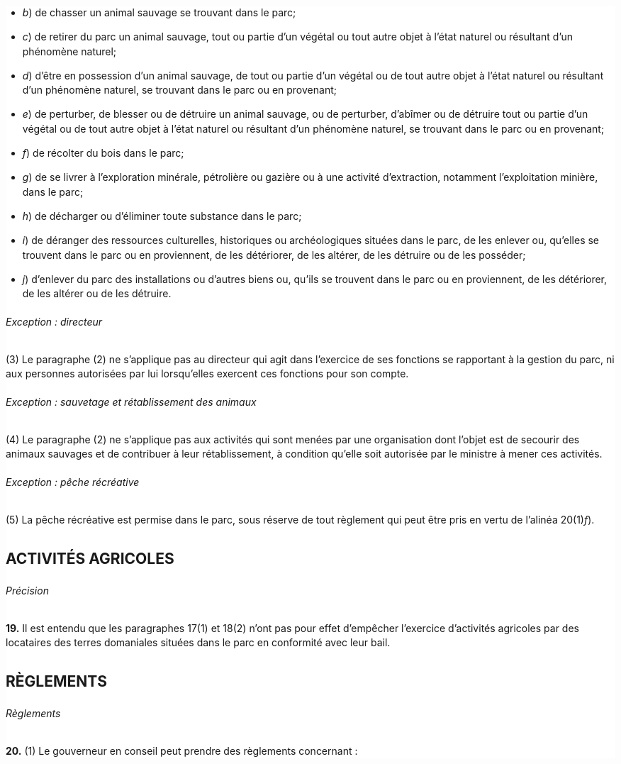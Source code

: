   * _b_) de chasser un animal sauvage se trouvant dans le parc;

  * _c_) de retirer du parc un animal sauvage, tout ou partie d’un végétal ou tout autre objet à l’état naturel ou résultant d’un phénomène naturel;

  * _d_) d’être en possession d’un animal sauvage, de tout ou partie d’un végétal ou de tout autre objet à l’état naturel ou résultant d’un phénomène naturel, se trouvant dans le parc ou en provenant;

  * _e_) de perturber, de blesser ou de détruire un animal sauvage, ou de perturber, d’abîmer ou de détruire tout ou partie d’un végétal ou de tout autre objet à l’état naturel ou résultant d’un phénomène naturel, se trouvant dans le parc ou en provenant;

  * _f_) de récolter du bois dans le parc;

  * _g_) de se livrer à l’exploration minérale, pétrolière ou gazière ou à une activité d’extraction, notamment l’exploitation minière, dans le parc;

  * _h_) de décharger ou d’éliminer toute substance dans le parc;

  * _i_) de déranger des ressources culturelles, historiques ou archéologiques situées dans le parc, de les enlever ou, qu’elles se trouvent dans le parc ou en proviennent, de les détériorer, de les altérer, de les détruire ou de les posséder;

  * _j_) d’enlever du parc des installations ou d’autres biens ou, qu’ils se trouvent dans le parc ou en proviennent, de les détériorer, de les altérer ou de les détruire.

###### Exception : directeur

(3) Le paragraphe (2) ne s’applique pas au directeur qui agit dans l’exercice de ses fonctions se rapportant à la gestion du parc, ni aux personnes autorisées par lui lorsqu’elles exercent ces fonctions pour son compte.

###### Exception : sauvetage et rétablissement des animaux

(4) Le paragraphe (2) ne s’applique pas aux activités qui sont menées par une organisation dont l’objet est de secourir des animaux sauvages et de contribuer à leur rétablissement, à condition qu’elle soit autorisée par le ministre à mener ces activités.

###### Exception : pêche récréative

(5) La pêche récréative est permise dans le parc, sous réserve de tout règlement qui peut être pris en vertu de l’alinéa 20(1)_f_).

## ACTIVITÉS AGRICOLES

###### Précision

**19.** Il est entendu que les paragraphes 17(1) et 18(2) n’ont pas pour effet d’empêcher l’exercice d’activités agricoles par des locataires des terres domaniales situées dans le parc en conformité avec leur bail.

## RÈGLEMENTS

###### Règlements

**20.** (1) Le gouverneur en conseil peut prendre des règlements concernant :
